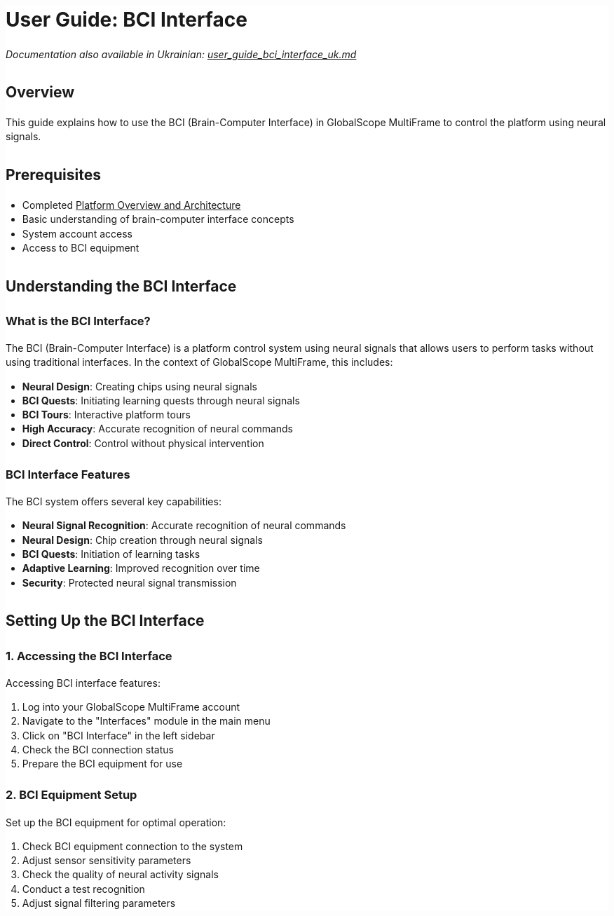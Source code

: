 # User Guide: BCI Interface

*Documentation also available in Ukrainian: [user_guide_bci_interface_uk.md](user_guide_bci_interface_uk.md)*

## Overview
This guide explains how to use the BCI (Brain-Computer Interface) in GlobalScope MultiFrame to control the platform using neural signals.

## Prerequisites
- Completed [Platform Overview and Architecture](user_guide_platform_overview.md)
- Basic understanding of brain-computer interface concepts
- System account access
- Access to BCI equipment

## Understanding the BCI Interface

### What is the BCI Interface?
The BCI (Brain-Computer Interface) is a platform control system using neural signals that allows users to perform tasks without using traditional interfaces. In the context of GlobalScope MultiFrame, this includes:
- **Neural Design**: Creating chips using neural signals
- **BCI Quests**: Initiating learning quests through neural signals
- **BCI Tours**: Interactive platform tours
- **High Accuracy**: Accurate recognition of neural commands
- **Direct Control**: Control without physical intervention

### BCI Interface Features
The BCI system offers several key capabilities:
- **Neural Signal Recognition**: Accurate recognition of neural commands
- **Neural Design**: Chip creation through neural signals
- **BCI Quests**: Initiation of learning tasks
- **Adaptive Learning**: Improved recognition over time
- **Security**: Protected neural signal transmission

## Setting Up the BCI Interface

### 1. Accessing the BCI Interface
Accessing BCI interface features:
1. Log into your GlobalScope MultiFrame account
2. Navigate to the "Interfaces" module in the main menu
3. Click on "BCI Interface" in the left sidebar
4. Check the BCI connection status
5. Prepare the BCI equipment for use

### 2. BCI Equipment Setup
Set up the BCI equipment for optimal operation:
1. Check BCI equipment connection to the system
2. Adjust sensor sensitivity parameters
3. Check the quality of neural activity signals
4. Conduct a test recognition
5. Adjust signal filtering parameters
